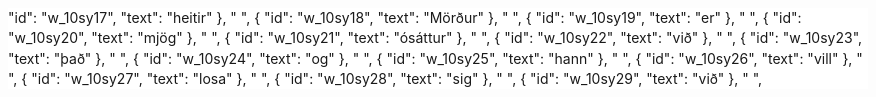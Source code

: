 "id": "w_10sy17",
"text": "heitir"
},
" ",
{
"id": "w_10sy18",
"text": "Mörður"
},
" ",
{
"id": "w_10sy19",
"text": "er"
},
" ",
{
"id": "w_10sy20",
"text": "mjög"
},
" ",
{
"id": "w_10sy21",
"text": "ósáttur"
},
" ",
{
"id": "w_10sy22",
"text": "við"
},
" ",
{
"id": "w_10sy23",
"text": "það"
},
" ",
{
"id": "w_10sy24",
"text": "og"
},
" ",
{
"id": "w_10sy25",
"text": "hann"
},
" ",
{
"id": "w_10sy26",
"text": "vill"
},
" ",
{
"id": "w_10sy27",
"text": "losa"
},
" ",
{
"id": "w_10sy28",
"text": "sig"
},
" ",
{
"id": "w_10sy29",
"text": "við"
},
" ",